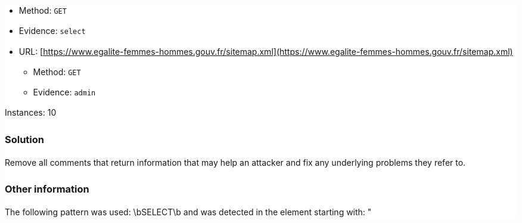   
  * Method: `GET`
  
  
  * Evidence: `select`
  
  
  
  
* URL: [https://www.egalite-femmes-hommes.gouv.fr/sitemap.xml](https://www.egalite-femmes-hommes.gouv.fr/sitemap.xml)
  
  
  * Method: `GET`
  
  
  * Evidence: `admin`
  
  
  
  
Instances: 10
  
### Solution
<p>Remove all comments that return information that may help an attacker and fix any underlying problems they refer to.</p>
  
### Other information
<p>The following pattern was used: \bSELECT\b and was detected in the element starting with: "<script> /* <![CDATA[ */var tribe_l10n_datatables = {"aria":{"sort_ascending":": activer pour trier la colonne ascendante","sort", see evidence field for the suspicious comment/snippet.</p>
  
### Reference
* 

  
#### CWE Id : 200
  
#### WASC Id : 13
  
#### Source ID : 3

  
  
  
  
### Modern Web Application
##### Informational (Medium)
  
  
  
  
#### Description
<p>The application appears to be a modern web application. If you need to explore it automatically then the Ajax Spider may well be more effective than the standard one.</p>
  
  
  
* URL: [https://www.egalite-femmes-hommes.gouv.fr/](https://www.egalite-femmes-hommes.gouv.fr/)
  
  
  * Method: `GET`
  